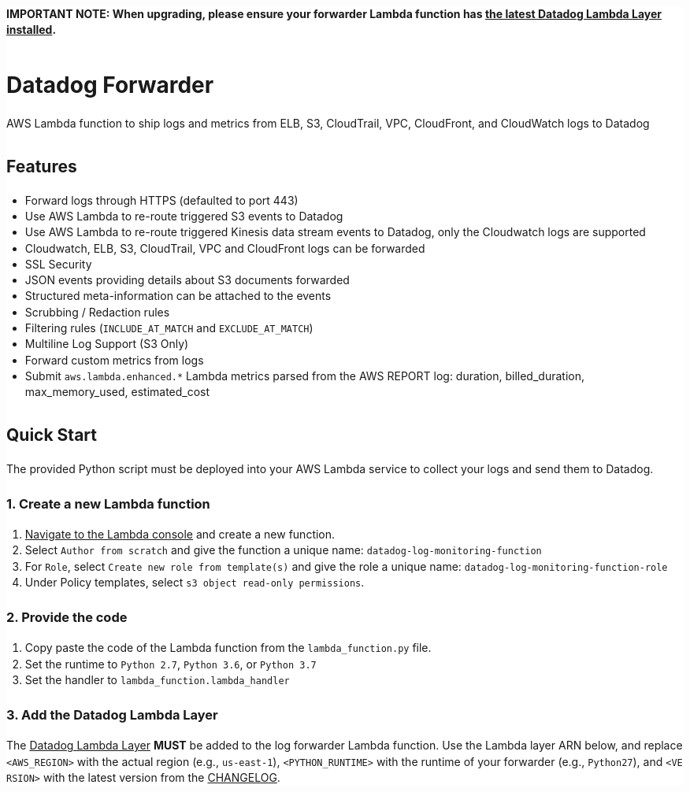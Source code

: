 **IMPORTANT NOTE: When upgrading, please ensure your forwarder Lambda function has [the latest Datadog Lambda Layer installed](https://github.com/DataDog/datadog-serverless-functions/tree/master/aws/logs_monitoring#3-add-the-datadog-lambda-layer).**

# Datadog Forwarder

AWS Lambda function to ship logs and metrics from ELB, S3, CloudTrail, VPC, CloudFront, and CloudWatch logs to Datadog

## Features

- Forward logs through HTTPS (defaulted to port 443)
- Use AWS Lambda to re-route triggered S3 events to Datadog
- Use AWS Lambda to re-route triggered Kinesis data stream events to Datadog, only the Cloudwatch logs are supported
- Cloudwatch, ELB, S3, CloudTrail, VPC and CloudFront logs can be forwarded
- SSL Security
- JSON events providing details about S3 documents forwarded
- Structured meta-information can be attached to the events
- Scrubbing / Redaction rules
- Filtering rules (`INCLUDE_AT_MATCH` and `EXCLUDE_AT_MATCH`)
- Multiline Log Support (S3 Only)
- Forward custom metrics from logs
- Submit `aws.lambda.enhanced.*` Lambda metrics parsed from the AWS REPORT log: duration, billed_duration, max_memory_used, estimated_cost

## Quick Start

The provided Python script must be deployed into your AWS Lambda service to collect your logs and send them to Datadog.

### 1. Create a new Lambda function

1. [Navigate to the Lambda console](https://console.aws.amazon.com/lambda/home) and create a new function.
2. Select `Author from scratch` and give the function a unique name: `datadog-log-monitoring-function`
3. For `Role`, select `Create new role from template(s)` and give the role a unique name: `datadog-log-monitoring-function-role`
4. Under Policy templates, select `s3 object read-only permissions`.

### 2. Provide the code

1. Copy paste the code of the Lambda function from the `lambda_function.py` file.
2. Set the runtime to `Python 2.7`, `Python 3.6`, or `Python 3.7`
3. Set the handler to `lambda_function.lambda_handler`

### 3. Add the Datadog Lambda Layer
The [Datadog Lambda Layer]((https://github.com/DataDog/datadog-lambda-layer-python)) **MUST** be added to the log forwarder Lambda function. Use the Lambda layer ARN below, and replace `<AWS_REGION>` with the actual region (e.g., `us-east-1`), `<PYTHON_RUNTIME>` with the runtime of your forwarder (e.g., `Python27`), and `<VERSION>` with the latest version from the [CHANGELOG](https://github.com/DataDog/datadog-lambda-layer-python/blob/master/CHANGELOG.md).
